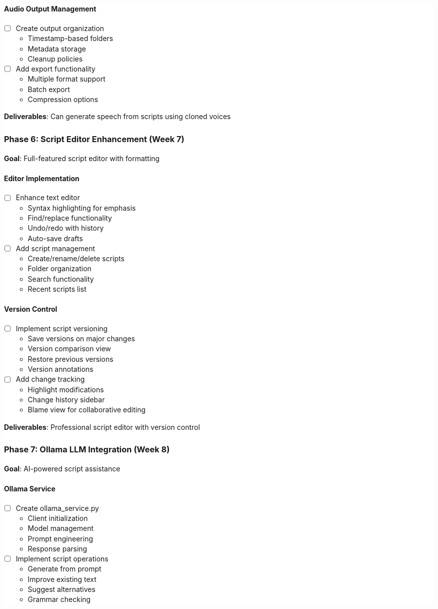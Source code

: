 #### Audio Output Management
- [ ] Create output organization
  - Timestamp-based folders
  - Metadata storage
  - Cleanup policies
- [ ] Add export functionality
  - Multiple format support
  - Batch export
  - Compression options

**Deliverables**: Can generate speech from scripts using cloned voices

### Phase 6: Script Editor Enhancement (Week 7)
**Goal**: Full-featured script editor with formatting

#### Editor Implementation
- [ ] Enhance text editor
  - Syntax highlighting for emphasis
  - Find/replace functionality
  - Undo/redo with history
  - Auto-save drafts
- [ ] Add script management
  - Create/rename/delete scripts
  - Folder organization
  - Search functionality
  - Recent scripts list

#### Version Control
- [ ] Implement script versioning
  - Save versions on major changes
  - Version comparison view
  - Restore previous versions
  - Version annotations
- [ ] Add change tracking
  - Highlight modifications
  - Change history sidebar
  - Blame view for collaborative editing

**Deliverables**: Professional script editor with version control

### Phase 7: Ollama LLM Integration (Week 8)
**Goal**: AI-powered script assistance

#### Ollama Service
- [ ] Create ollama_service.py
  - Client initialization
  - Model management
  - Prompt engineering
  - Response parsing
- [ ] Implement script operations
  - Generate from prompt
  - Improve existing text
  - Suggest alternatives
  - Grammar checking
